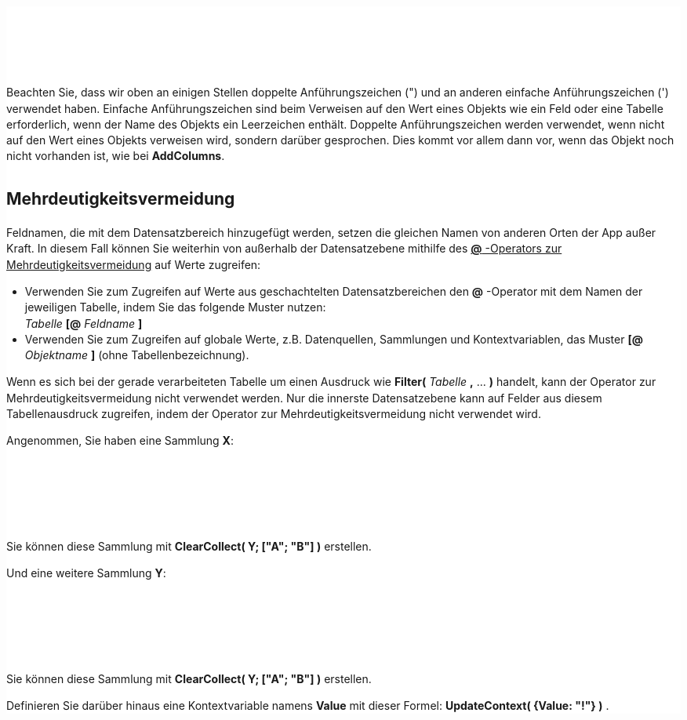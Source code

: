 ![](media/working-with-tables/toorderonly.png)

Beachten Sie, dass wir oben an einigen Stellen doppelte Anführungszeichen (") und an anderen einfache Anführungszeichen (') verwendet haben.  Einfache Anführungszeichen sind beim Verweisen auf den Wert eines Objekts wie ein Feld oder eine Tabelle erforderlich, wenn der Name des Objekts ein Leerzeichen enthält.  Doppelte Anführungszeichen werden verwendet, wenn nicht auf den Wert eines Objekts verweisen wird, sondern darüber gesprochen. Dies kommt vor allem dann vor, wenn das Objekt noch nicht vorhanden ist, wie bei **AddColumns**.

## <a name="disambiguation"></a>Mehrdeutigkeitsvermeidung

Feldnamen, die mit dem Datensatzbereich hinzugefügt werden, setzen die gleichen Namen von anderen Orten der App außer Kraft.  In diesem Fall können Sie weiterhin von außerhalb der Datensatzebene mithilfe des [ **@** -Operators zur Mehrdeutigkeitsvermeidung](functions/operators.md) auf Werte zugreifen:

* Verwenden Sie zum Zugreifen auf Werte aus geschachtelten Datensatzbereichen den **@** -Operator mit dem Namen der jeweiligen Tabelle, indem Sie das folgende Muster nutzen:<br>_Tabelle_ **[@** _Feldname_ **]**
* Verwenden Sie zum Zugreifen auf globale Werte, z.B. Datenquellen, Sammlungen und Kontextvariablen, das Muster **[@** _Objektname_ **]** (ohne Tabellenbezeichnung).

Wenn es sich bei der gerade verarbeiteten Tabelle um einen Ausdruck wie **Filter(** _Tabelle_ **,** ... **)** handelt, kann der Operator zur Mehrdeutigkeitsvermeidung nicht verwendet werden.  Nur die innerste Datensatzebene kann auf Felder aus diesem Tabellenausdruck zugreifen, indem der Operator zur Mehrdeutigkeitsvermeidung nicht verwendet wird.

Angenommen, Sie haben eine Sammlung **X**:

![](media/working-with-tables/X.png)

Sie können diese Sammlung mit **ClearCollect( Y; \["A"; "B"\] )** erstellen.

Und eine weitere Sammlung **Y**:

![](media/working-with-tables/Y.png)

Sie können diese Sammlung mit **ClearCollect( Y; ["A"; "B"] )** erstellen.

Definieren Sie darüber hinaus eine Kontextvariable namens **Value** mit dieser Formel: **UpdateContext( {Value: "!"} )** .
